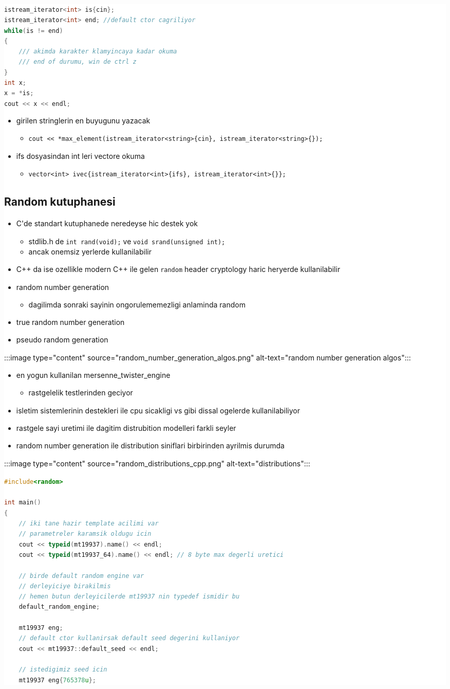 ```cpp
istream_iterator<int> is{cin};
istream_iterator<int> end; //default ctor cagriliyor
while(is != end)
{
    /// akimda karakter klamyincaya kadar okuma
    /// end of durumu, win de ctrl z
}
int x;
x = *is;
cout << x << endl;
```

- girilen stringlerin en buyugunu yazacak
  - `cout << *max_element(istream_iterator<string>{cin}, istream_iterator<string>{});`

- ifs dosyasindan int leri vectore okuma
  - `vector<int> ivec{istream_iterator<int>{ifs}, istream_iterator<int>{}};`

## Random kutuphanesi

- C'de standart kutuphanede neredeyse hic destek yok
  - stdlib.h de `int rand(void);` ve `void srand(unsigned int);`
  - ancak onemsiz yerlerde kullanilabilir

- C++ da ise ozellikle modern C++ ile gelen `random` header cryptology haric heryerde kullanilabilir

- random number generation
  - dagilimda sonraki sayinin ongorulememezligi anlaminda random

- true random number generation
- pseudo random generation

:::image type="content" source="random_number_generation_algos.png" alt-text="random number generation algos":::

- en yogun kullanilan mersenne_twister_engine
  - rastgelelik testlerinden geciyor

- isletim sistemlerinin destekleri ile cpu sicakligi vs gibi dissal ogelerde kullanilabiliyor

- rastgele sayi uretimi ile dagitim distrubition modelleri farkli seyler

- random number generation ile distribution siniflari birbirinden ayrilmis durumda

:::image type="content" source="random_distributions_cpp.png" alt-text="distributions":::

```cpp
#include<random>

int main()
{
    // iki tane hazir template acilimi var
    // parametreler karamsik oldugu icin
    cout << typeid(mt19937).name() << endl;
    cout << typeid(mt19937_64).name() << endl; // 8 byte max degerli uretici

    // birde default random engine var
    // derleyiciye birakilmis
    // hemen butun derleyicilerde mt19937 nin typedef ismidir bu
    default_random_engine;

    mt19937 eng;
    // default ctor kullanirsak default seed degerini kullaniyor
    cout << mt19937::default_seed << endl;

    // istedigimiz seed icin
    mt19937 eng{765378u};
```